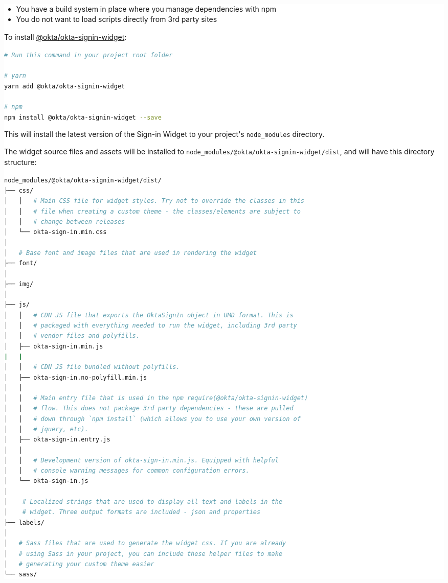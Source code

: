 - You have a build system in place where you manage dependencies with npm
- You do not want to load scripts directly from 3rd party sites

To install [@okta/okta-signin-widget](https://www.npmjs.com/package/@okta/okta-signin-widget):

```bash
# Run this command in your project root folder

# yarn
yarn add @okta/okta-signin-widget

# npm
npm install @okta/okta-signin-widget --save
```

This will install the latest version of the Sign-in Widget to your project's `node_modules` directory.

The widget source files and assets will be installed to `node_modules/@okta/okta-signin-widget/dist`, and will have this directory structure:

```bash
node_modules/@okta/okta-signin-widget/dist/
├── css/
│   │   # Main CSS file for widget styles. Try not to override the classes in this
│   │   # file when creating a custom theme - the classes/elements are subject to
│   │   # change between releases
│   └── okta-sign-in.min.css
│
│   # Base font and image files that are used in rendering the widget
├── font/
│
├── img/
│
├── js/
│   │   # CDN JS file that exports the OktaSignIn object in UMD format. This is
│   │   # packaged with everything needed to run the widget, including 3rd party
│   │   # vendor files and polyfills.
│   ├── okta-sign-in.min.js
|   |
│   │   # CDN JS file bundled without polyfills.
│   ├── okta-sign-in.no-polyfill.min.js
│   │
│   │   # Main entry file that is used in the npm require(@okta/okta-signin-widget)
│   │   # flow. This does not package 3rd party dependencies - these are pulled
│   │   # down through `npm install` (which allows you to use your own version of
│   │   # jquery, etc).
│   ├── okta-sign-in.entry.js
│   │
│   │   # Development version of okta-sign-in.min.js. Equipped with helpful
│   │   # console warning messages for common configuration errors.
│   └── okta-sign-in.js
│
│    # Localized strings that are used to display all text and labels in the
│    # widget. Three output formats are included - json and properties
├── labels/
│
│   # Sass files that are used to generate the widget css. If you are already
│   # using Sass in your project, you can include these helper files to make
│   # generating your custom theme easier
└── sass/
```
